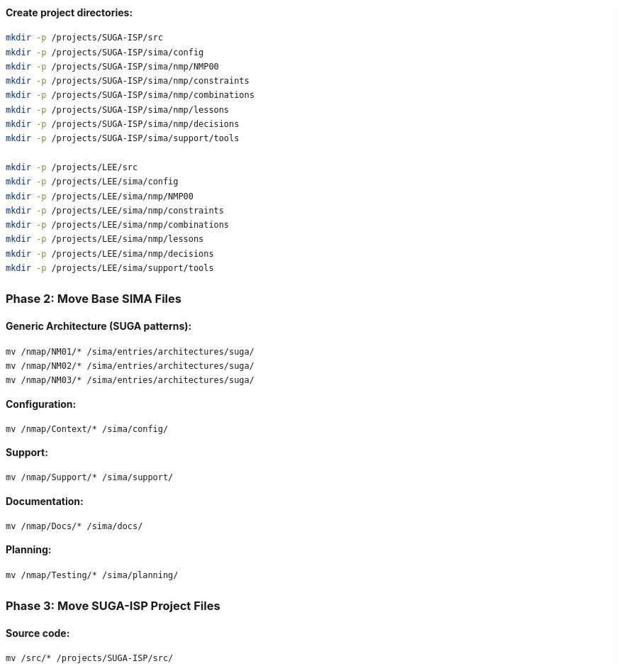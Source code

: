 **Create project directories:**
```bash
mkdir -p /projects/SUGA-ISP/src
mkdir -p /projects/SUGA-ISP/sima/config
mkdir -p /projects/SUGA-ISP/sima/nmp/NMP00
mkdir -p /projects/SUGA-ISP/sima/nmp/constraints
mkdir -p /projects/SUGA-ISP/sima/nmp/combinations
mkdir -p /projects/SUGA-ISP/sima/nmp/lessons
mkdir -p /projects/SUGA-ISP/sima/nmp/decisions
mkdir -p /projects/SUGA-ISP/sima/support/tools

mkdir -p /projects/LEE/src
mkdir -p /projects/LEE/sima/config
mkdir -p /projects/LEE/sima/nmp/NMP00
mkdir -p /projects/LEE/sima/nmp/constraints
mkdir -p /projects/LEE/sima/nmp/combinations
mkdir -p /projects/LEE/sima/nmp/lessons
mkdir -p /projects/LEE/sima/nmp/decisions
mkdir -p /projects/LEE/sima/support/tools
```

### Phase 2: Move Base SIMA Files

**Generic Architecture (SUGA patterns):**
```
mv /nmap/NM01/* /sima/entries/architectures/suga/
mv /nmap/NM02/* /sima/entries/architectures/suga/
mv /nmap/NM03/* /sima/entries/architectures/suga/
```

**Configuration:**
```
mv /nmap/Context/* /sima/config/
```

**Support:**
```
mv /nmap/Support/* /sima/support/
```

**Documentation:**
```
mv /nmap/Docs/* /sima/docs/
```

**Planning:**
```
mv /nmap/Testing/* /sima/planning/
```

### Phase 3: Move SUGA-ISP Project Files

**Source code:**
```
mv /src/* /projects/SUGA-ISP/src/
```
